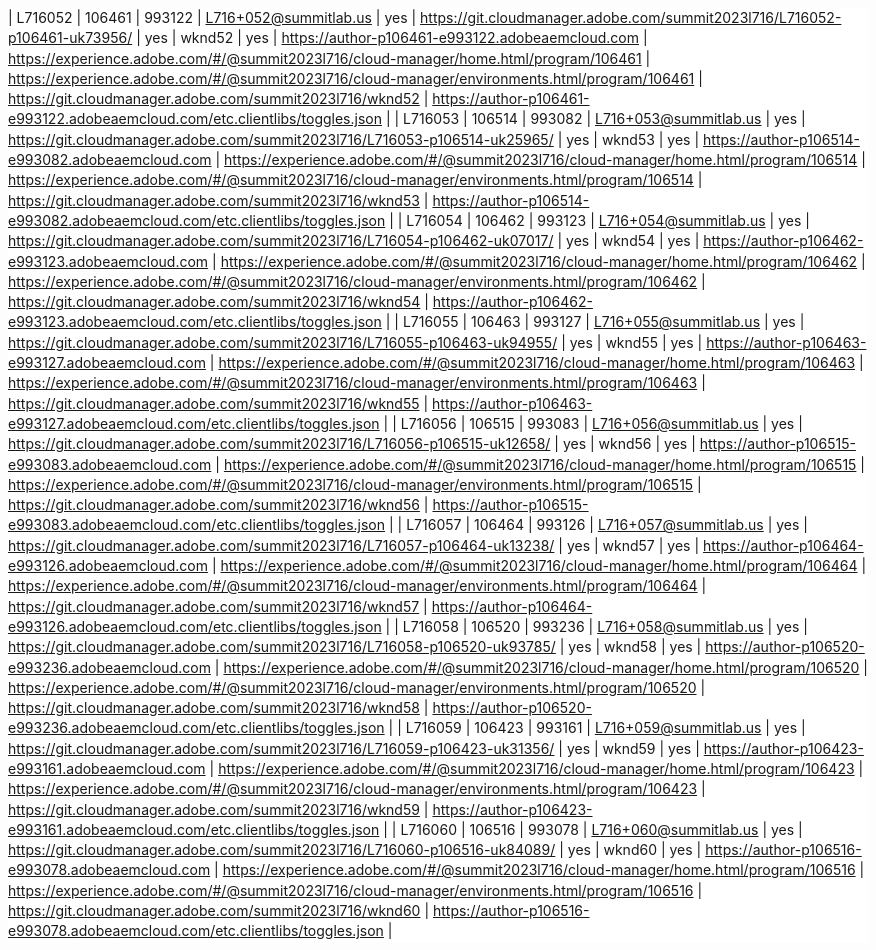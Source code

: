 | L716052 | 106461     | 993122         | L716+052@summitlab.us | yes                        | https://git.cloudmanager.adobe.com/summit2023l716/L716052-p106461-uk73956/ | yes                         | wknd52              | yes               | https://author-p106461-e993122.adobeaemcloud.com  | https://experience.adobe.com/#/@summit2023l716/cloud-manager/home.html/program/106461 | https://experience.adobe.com/#/@summit2023l716/cloud-manager/environments.html/program/106461 | https://git.cloudmanager.adobe.com/summit2023l716/wknd52       | https://author-p106461-e993122.adobeaemcloud.com/etc.clientlibs/toggles.json  |
| L716053 | 106514     | 993082         | L716+053@summitlab.us | yes                        | https://git.cloudmanager.adobe.com/summit2023l716/L716053-p106514-uk25965/ | yes                         | wknd53              | yes               | https://author-p106514-e993082.adobeaemcloud.com  | https://experience.adobe.com/#/@summit2023l716/cloud-manager/home.html/program/106514 | https://experience.adobe.com/#/@summit2023l716/cloud-manager/environments.html/program/106514 | https://git.cloudmanager.adobe.com/summit2023l716/wknd53       | https://author-p106514-e993082.adobeaemcloud.com/etc.clientlibs/toggles.json  |
| L716054 | 106462     | 993123         | L716+054@summitlab.us | yes                        | https://git.cloudmanager.adobe.com/summit2023l716/L716054-p106462-uk07017/ | yes                         | wknd54              | yes               | https://author-p106462-e993123.adobeaemcloud.com  | https://experience.adobe.com/#/@summit2023l716/cloud-manager/home.html/program/106462 | https://experience.adobe.com/#/@summit2023l716/cloud-manager/environments.html/program/106462 | https://git.cloudmanager.adobe.com/summit2023l716/wknd54       | https://author-p106462-e993123.adobeaemcloud.com/etc.clientlibs/toggles.json  |
| L716055 | 106463     | 993127         | L716+055@summitlab.us | yes                        | https://git.cloudmanager.adobe.com/summit2023l716/L716055-p106463-uk94955/ | yes                         | wknd55              | yes               | https://author-p106463-e993127.adobeaemcloud.com  | https://experience.adobe.com/#/@summit2023l716/cloud-manager/home.html/program/106463 | https://experience.adobe.com/#/@summit2023l716/cloud-manager/environments.html/program/106463 | https://git.cloudmanager.adobe.com/summit2023l716/wknd55       | https://author-p106463-e993127.adobeaemcloud.com/etc.clientlibs/toggles.json  |
| L716056 | 106515     | 993083         | L716+056@summitlab.us | yes                        | https://git.cloudmanager.adobe.com/summit2023l716/L716056-p106515-uk12658/ | yes                         | wknd56              | yes               | https://author-p106515-e993083.adobeaemcloud.com  | https://experience.adobe.com/#/@summit2023l716/cloud-manager/home.html/program/106515 | https://experience.adobe.com/#/@summit2023l716/cloud-manager/environments.html/program/106515 | https://git.cloudmanager.adobe.com/summit2023l716/wknd56       | https://author-p106515-e993083.adobeaemcloud.com/etc.clientlibs/toggles.json  |
| L716057 | 106464     | 993126         | L716+057@summitlab.us | yes                        | https://git.cloudmanager.adobe.com/summit2023l716/L716057-p106464-uk13238/ | yes                         | wknd57              | yes               | https://author-p106464-e993126.adobeaemcloud.com  | https://experience.adobe.com/#/@summit2023l716/cloud-manager/home.html/program/106464 | https://experience.adobe.com/#/@summit2023l716/cloud-manager/environments.html/program/106464 | https://git.cloudmanager.adobe.com/summit2023l716/wknd57       | https://author-p106464-e993126.adobeaemcloud.com/etc.clientlibs/toggles.json  |
| L716058 | 106520     | 993236         | L716+058@summitlab.us | yes                        | https://git.cloudmanager.adobe.com/summit2023l716/L716058-p106520-uk93785/ | yes                         | wknd58              | yes               | https://author-p106520-e993236.adobeaemcloud.com  | https://experience.adobe.com/#/@summit2023l716/cloud-manager/home.html/program/106520 | https://experience.adobe.com/#/@summit2023l716/cloud-manager/environments.html/program/106520 | https://git.cloudmanager.adobe.com/summit2023l716/wknd58       | https://author-p106520-e993236.adobeaemcloud.com/etc.clientlibs/toggles.json  |
| L716059 | 106423     | 993161         | L716+059@summitlab.us | yes                        | https://git.cloudmanager.adobe.com/summit2023l716/L716059-p106423-uk31356/ | yes                         | wknd59              | yes               | https://author-p106423-e993161.adobeaemcloud.com  | https://experience.adobe.com/#/@summit2023l716/cloud-manager/home.html/program/106423 | https://experience.adobe.com/#/@summit2023l716/cloud-manager/environments.html/program/106423 | https://git.cloudmanager.adobe.com/summit2023l716/wknd59       | https://author-p106423-e993161.adobeaemcloud.com/etc.clientlibs/toggles.json  |
| L716060 | 106516     | 993078         | L716+060@summitlab.us | yes                        | https://git.cloudmanager.adobe.com/summit2023l716/L716060-p106516-uk84089/ | yes                         | wknd60              | yes               | https://author-p106516-e993078.adobeaemcloud.com  | https://experience.adobe.com/#/@summit2023l716/cloud-manager/home.html/program/106516 | https://experience.adobe.com/#/@summit2023l716/cloud-manager/environments.html/program/106516 | https://git.cloudmanager.adobe.com/summit2023l716/wknd60       | https://author-p106516-e993078.adobeaemcloud.com/etc.clientlibs/toggles.json  |